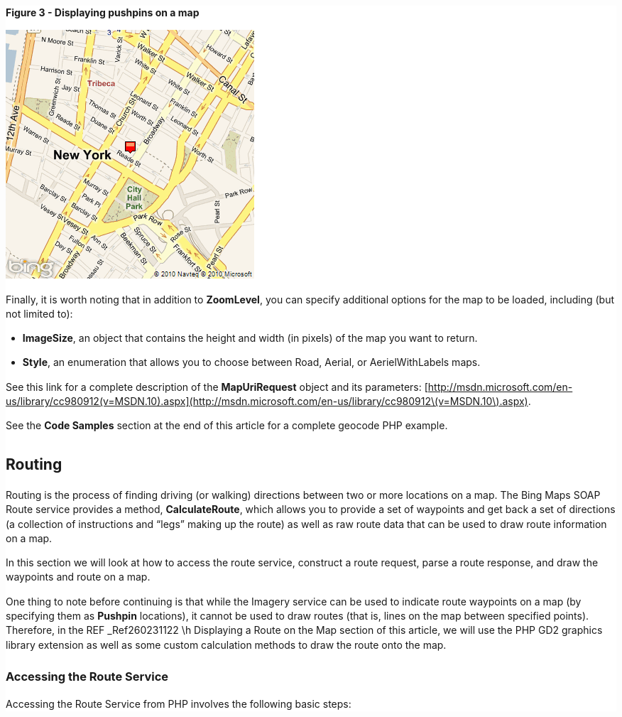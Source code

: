  **Figure 3 - Displaying pushpins on a map**  
  
 ![Displaying pushpins on a map](../articles/media/soapphparticlefig4.png "Displaying pushpins on a map")  
  
 Finally, it is worth noting that in addition to **ZoomLevel**, you can specify additional options for the map to be loaded, including (but not limited to):  
  
-   **ImageSize**, an object that contains the height and width (in pixels) of the map you want to return.  
  
-   **Style**, an enumeration that allows you to choose between Road, Aerial, or AerielWithLabels maps.  
  
 See this link for a complete description of the **MapUriRequest** object and its parameters: [http://msdn.microsoft.com/en-us/library/cc980912(v=MSDN.10).aspx](http://msdn.microsoft.com/en-us/library/cc980912\(v=MSDN.10\).aspx).  
  
 See the **Code Samples** section at the end of this article for a complete geocode PHP example.  
  
## Routing  
 Routing is the process of finding driving (or walking) directions between two or more locations on a map. The Bing Maps SOAP Route service provides a method, **CalculateRoute**, which allows you to provide a set of waypoints and get back a set of directions (a collection of instructions and “legs” making up the route) as well as raw route data that can be used to draw route information on a map.  
  
 In this section we will look at how to access the route service, construct a route request, parse a route response, and draw the waypoints and route on a map.  
  
 One thing to note before continuing is that while the Imagery service can be used to indicate route waypoints on a map (by specifying them as **Pushpin** locations), it cannot be used to draw routes (that is, lines on the map between specified points). Therefore, in the  REF _Ref260231122 \h Displaying a Route on the Map section of this article, we will use the PHP GD2 graphics library extension as well as some custom calculation methods to draw the route onto the map.  
  
### Accessing the Route Service  
 Accessing the Route Service from PHP involves the following basic steps:  
  